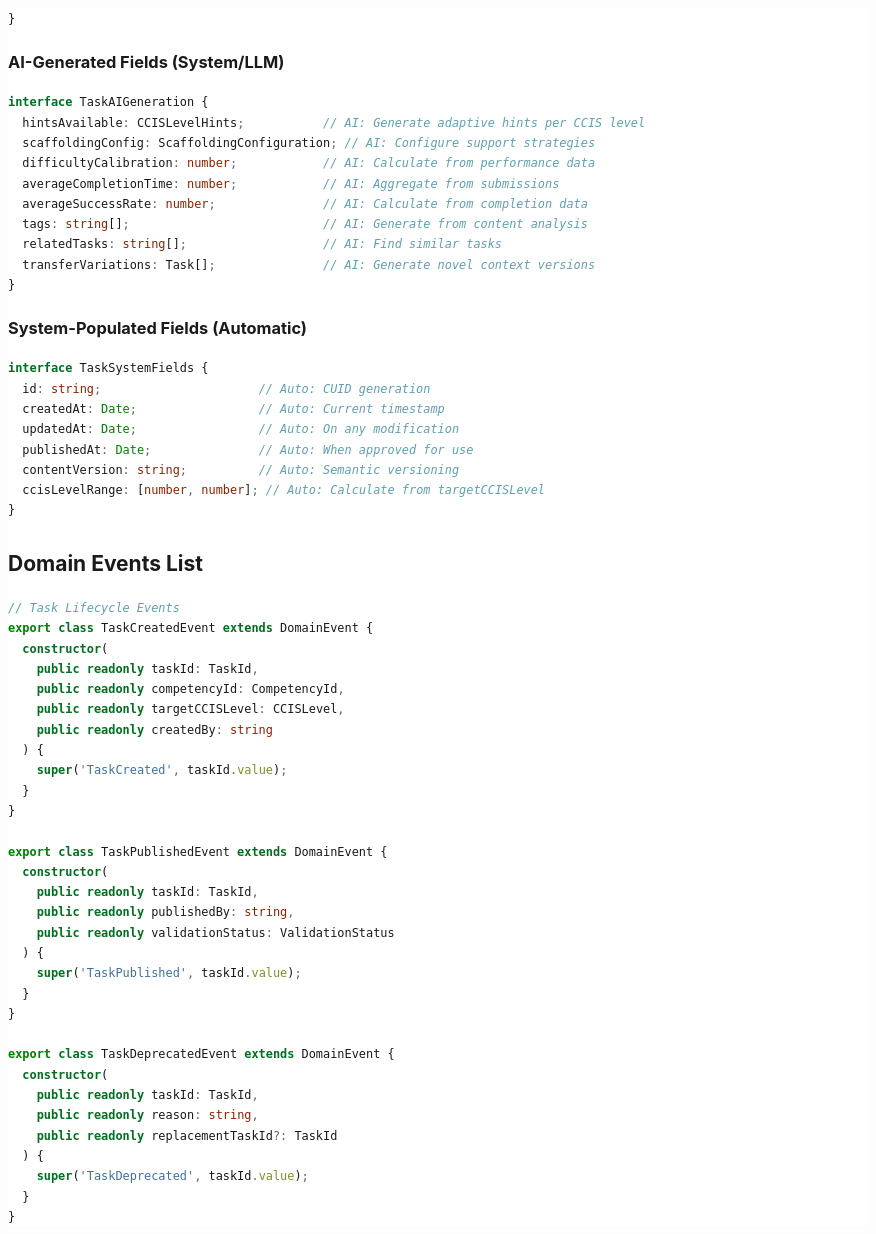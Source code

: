 ```typescript
}
```

### AI-Generated Fields (System/LLM)
```typescript
interface TaskAIGeneration {
  hintsAvailable: CCISLevelHints;           // AI: Generate adaptive hints per CCIS level
  scaffoldingConfig: ScaffoldingConfiguration; // AI: Configure support strategies
  difficultyCalibration: number;            // AI: Calculate from performance data
  averageCompletionTime: number;            // AI: Aggregate from submissions
  averageSuccessRate: number;               // AI: Calculate from completion data
  tags: string[];                           // AI: Generate from content analysis
  relatedTasks: string[];                   // AI: Find similar tasks
  transferVariations: Task[];               // AI: Generate novel context versions
}
```

### System-Populated Fields (Automatic)
```typescript
interface TaskSystemFields {
  id: string;                      // Auto: CUID generation
  createdAt: Date;                 // Auto: Current timestamp
  updatedAt: Date;                 // Auto: On any modification
  publishedAt: Date;               // Auto: When approved for use
  contentVersion: string;          // Auto: Semantic versioning
  ccisLevelRange: [number, number]; // Auto: Calculate from targetCCISLevel
}
```

## Domain Events List

```typescript
// Task Lifecycle Events
export class TaskCreatedEvent extends DomainEvent {
  constructor(
    public readonly taskId: TaskId,
    public readonly competencyId: CompetencyId,
    public readonly targetCCISLevel: CCISLevel,
    public readonly createdBy: string
  ) {
    super('TaskCreated', taskId.value);
  }
}

export class TaskPublishedEvent extends DomainEvent {
  constructor(
    public readonly taskId: TaskId,
    public readonly publishedBy: string,
    public readonly validationStatus: ValidationStatus
  ) {
    super('TaskPublished', taskId.value);
  }
}

export class TaskDeprecatedEvent extends DomainEvent {
  constructor(
    public readonly taskId: TaskId,
    public readonly reason: string,
    public readonly replacementTaskId?: TaskId
  ) {
    super('TaskDeprecated', taskId.value);
  }
}
```
